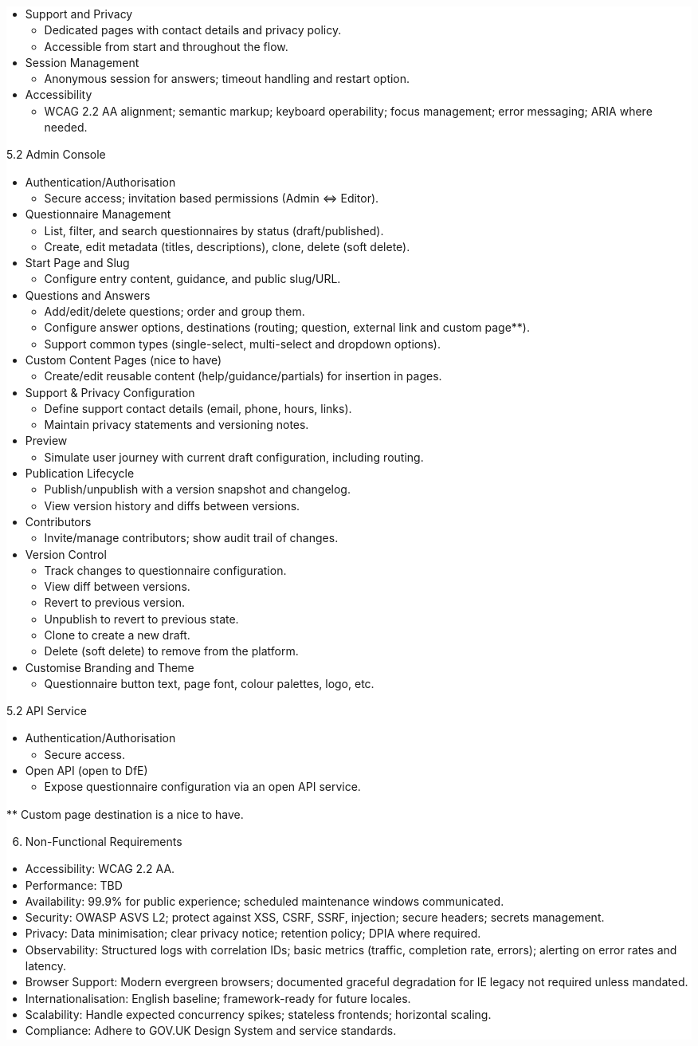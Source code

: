 - Support and Privacy
    - Dedicated pages with contact details and privacy policy.
    - Accessible from start and throughout the flow.
- Session Management
    - Anonymous session for answers; timeout handling and restart option.
- Accessibility
    - WCAG 2.2 AA alignment; semantic markup; keyboard operability; focus management; error messaging; ARIA where needed.

5.2 Admin Console
- Authentication/Authorisation
    - Secure access; invitation based permissions (Admin <=> Editor).
- Questionnaire Management
    - List, filter, and search questionnaires by status (draft/published).
    - Create, edit metadata (titles, descriptions), clone, delete (soft delete).
- Start Page and Slug
    - Configure entry content, guidance, and public slug/URL.
- Questions and Answers
    - Add/edit/delete questions; order and group them.
    - Configure answer options, destinations (routing; question, external link and custom page**).
    - Support common types (single-select, multi-select and dropdown options).
- Custom Content Pages (nice to have)
    - Create/edit reusable content (help/guidance/partials) for insertion in pages.
- Support & Privacy Configuration
    - Define support contact details (email, phone, hours, links).
    - Maintain privacy statements and versioning notes.
- Preview
    - Simulate user journey with current draft configuration, including routing.
- Publication Lifecycle
    - Publish/unpublish with a version snapshot and changelog.
    - View version history and diffs between versions.
- Contributors
    - Invite/manage contributors; show audit trail of changes.
- Version Control
    - Track changes to questionnaire configuration.
    - View diff between versions.
    - Revert to previous version.
    - Unpublish to revert to previous state.
    - Clone to create a new draft.
    - Delete (soft delete) to remove from the platform.
- Customise Branding and Theme
  - Questionnaire button text, page font, colour palettes, logo, etc.

5.2 API Service
- Authentication/Authorisation
    - Secure access.
- Open API (open to DfE)
    - Expose questionnaire configuration via an open API service.

** Custom page destination is a nice to have.

6. Non-Functional Requirements
- Accessibility: WCAG 2.2 AA.
- Performance: TBD
- Availability: 99.9% for public experience; scheduled maintenance windows communicated.
- Security: OWASP ASVS L2; protect against XSS, CSRF, SSRF, injection; secure headers; secrets management.
- Privacy: Data minimisation; clear privacy notice; retention policy; DPIA where required.
- Observability: Structured logs with correlation IDs; basic metrics (traffic, completion rate, errors); alerting on error rates and latency.
- Browser Support: Modern evergreen browsers; documented graceful degradation for IE legacy not required unless mandated.
- Internationalisation: English baseline; framework-ready for future locales.
- Scalability: Handle expected concurrency spikes; stateless frontends; horizontal scaling.
- Compliance: Adhere to GOV.UK Design System and service standards.
